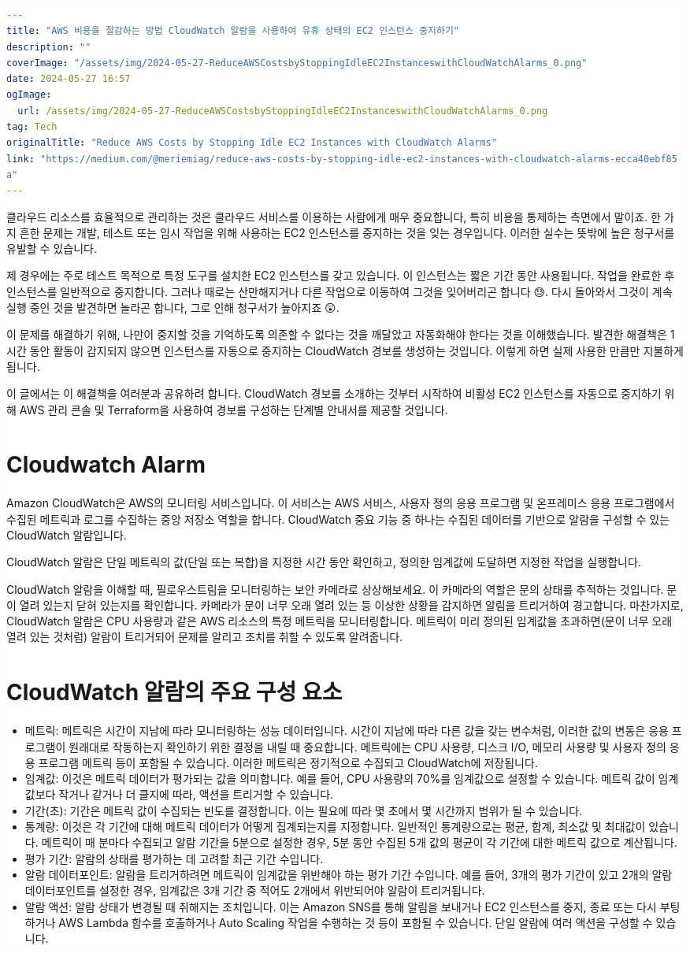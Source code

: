 ```yaml
---
title: "AWS 비용을 절감하는 방법 CloudWatch 알람을 사용하여 유휴 상태의 EC2 인스턴스 중지하기"
description: ""
coverImage: "/assets/img/2024-05-27-ReduceAWSCostsbyStoppingIdleEC2InstanceswithCloudWatchAlarms_0.png"
date: 2024-05-27 16:57
ogImage:
  url: /assets/img/2024-05-27-ReduceAWSCostsbyStoppingIdleEC2InstanceswithCloudWatchAlarms_0.png
tag: Tech
originalTitle: "Reduce AWS Costs by Stopping Idle EC2 Instances with CloudWatch Alarms"
link: "https://medium.com/@meriemiag/reduce-aws-costs-by-stopping-idle-ec2-instances-with-cloudwatch-alarms-ecca40ebf85a"
---
```


클라우드 리소스를 효율적으로 관리하는 것은 클라우드 서비스를 이용하는 사람에게 매우 중요합니다, 특히 비용을 통제하는 측면에서 말이죠. 한 가지 흔한 문제는 개발, 테스트 또는 임시 작업을 위해 사용하는 EC2 인스턴스를 중지하는 것을 잊는 경우입니다. 이러한 실수는 뜻밖에 높은 청구서를 유발할 수 있습니다.

제 경우에는 주로 테스트 목적으로 특정 도구를 설치한 EC2 인스턴스를 갖고 있습니다. 이 인스턴스는 짧은 기간 동안 사용됩니다. 작업을 완료한 후 인스턴스를 일반적으로 중지합니다. 그러나 때로는 산만해지거나 다른 작업으로 이동하여 그것을 잊어버리곤 합니다 😓. 다시 돌아와서 그것이 계속 실행 중인 것을 발견하면 놀라곤 합니다, 그로 인해 청구서가 높아지죠 😲.

이 문제를 해결하기 위해, 나만이 중지할 것을 기억하도록 의존할 수 없다는 것을 깨달았고 자동화해야 한다는 것을 이해했습니다. 발견한 해결책은 1시간 동안 활동이 감지되지 않으면 인스턴스를 자동으로 중지하는 CloudWatch 경보를 생성하는 것입니다. 이렇게 하면 실제 사용한 만큼만 지불하게 됩니다.

이 글에서는 이 해결책을 여러분과 공유하려 합니다. CloudWatch 경보를 소개하는 것부터 시작하여 비활성 EC2 인스턴스를 자동으로 중지하기 위해 AWS 관리 콘솔 및 Terraform을 사용하여 경보를 구성하는 단계별 안내서를 제공할 것입니다.

<div class="content-ad"></div>

# Cloudwatch Alarm

Amazon CloudWatch은 AWS의 모니터링 서비스입니다. 이 서비스는 AWS 서비스, 사용자 정의 응용 프로그램 및 온프레미스 응용 프로그램에서 수집된 메트릭과 로그를 수집하는 중앙 저장소 역할을 합니다. CloudWatch 중요 기능 중 하나는 수집된 데이터를 기반으로 알람을 구성할 수 있는 CloudWatch 알람입니다.

CloudWatch 알람은 단일 메트릭의 값(단일 또는 복합)을 지정한 시간 동안 확인하고, 정의한 임계값에 도달하면 지정한 작업을 실행합니다.

CloudWatch 알람을 이해할 때, 필로우스트림을 모니터링하는 보안 카메라로 상상해보세요. 이 카메라의 역할은 문의 상태를 추적하는 것입니다. 문이 열려 있는지 닫혀 있는지를 확인합니다. 카메라가 문이 너무 오래 열려 있는 등 이상한 상황을 감지하면 알림을 트리거하여 경고합니다. 마찬가지로, CloudWatch 알람은 CPU 사용량과 같은 AWS 리소스의 특정 메트릭을 모니터링합니다. 메트릭이 미리 정의된 임계값을 초과하면(문이 너무 오래 열려 있는 것처럼) 알람이 트리거되어 문제를 알리고 조치를 취할 수 있도록 알려줍니다.

<div class="content-ad"></div>

# CloudWatch 알람의 주요 구성 요소

- 메트릭: 메트릭은 시간이 지남에 따라 모니터링하는 성능 데이터입니다. 시간이 지남에 따라 다른 값을 갖는 변수처럼, 이러한 값의 변동은 응용 프로그램이 원래대로 작동하는지 확인하기 위한 결정을 내릴 때 중요합니다. 메트릭에는 CPU 사용량, 디스크 I/O, 메모리 사용량 및 사용자 정의 응용 프로그램 메트릭 등이 포함될 수 있습니다. 이러한 메트릭은 정기적으로 수집되고 CloudWatch에 저장됩니다.
- 임계값: 이것은 메트릭 데이터가 평가되는 값을 의미합니다. 예를 들어, CPU 사용량의 70%를 임계값으로 설정할 수 있습니다. 메트릭 값이 임계값보다 작거나 같거나 더 클지에 따라, 액션을 트리거할 수 있습니다.
- 기간(초): 기간은 메트릭 값이 수집되는 빈도를 결정합니다. 이는 필요에 따라 몇 초에서 몇 시간까지 범위가 될 수 있습니다.
- 통계량: 이것은 각 기간에 대해 메트릭 데이터가 어떻게 집계되는지를 지정합니다. 일반적인 통계량으로는 평균, 합계, 최소값 및 최대값이 있습니다. 메트릭이 매 분마다 수집되고 알람 기간을 5분으로 설정한 경우, 5분 동안 수집된 5개 값의 평균이 각 기간에 대한 메트릭 값으로 계산됩니다.
- 평가 기간: 알람의 상태를 평가하는 데 고려할 최근 기간 수입니다.
- 알람 데이터포인트: 알람을 트리거하려면 메트릭이 임계값을 위반해야 하는 평가 기간 수입니다. 예를 들어, 3개의 평가 기간이 있고 2개의 알람 데이터포인트를 설정한 경우, 임계값은 3개 기간 중 적어도 2개에서 위반되어야 알람이 트리거됩니다.
- 알람 액션: 알람 상태가 변경될 때 취해지는 조치입니다. 이는 Amazon SNS를 통해 알림을 보내거나 EC2 인스턴스를 중지, 종료 또는 다시 부팅하거나 AWS Lambda 함수를 호출하거나 Auto Scaling 작업을 수행하는 것 등이 포함될 수 있습니다. 단일 알람에 여러 액션을 구성할 수 있습니다.
